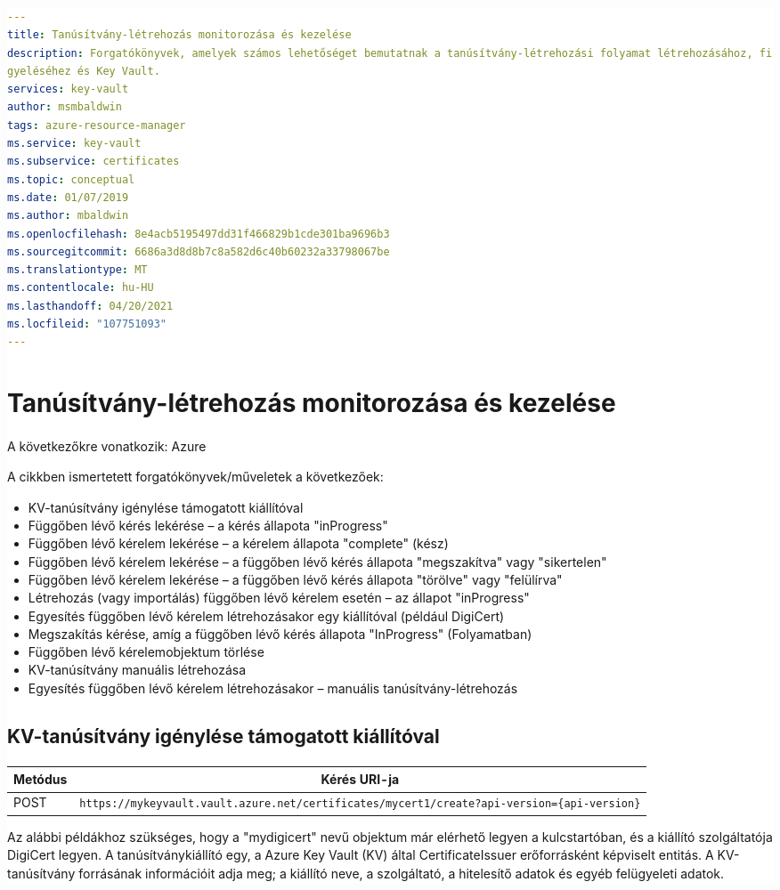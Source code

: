 ```yaml
---
title: Tanúsítvány-létrehozás monitorozása és kezelése
description: Forgatókönyvek, amelyek számos lehetőséget bemutatnak a tanúsítvány-létrehozási folyamat létrehozásához, figyeléséhez és Key Vault.
services: key-vault
author: msmbaldwin
tags: azure-resource-manager
ms.service: key-vault
ms.subservice: certificates
ms.topic: conceptual
ms.date: 01/07/2019
ms.author: mbaldwin
ms.openlocfilehash: 8e4acb5195497dd31f466829b1cde301ba9696b3
ms.sourcegitcommit: 6686a3d8d8b7c8a582d6c40b60232a33798067be
ms.translationtype: MT
ms.contentlocale: hu-HU
ms.lasthandoff: 04/20/2021
ms.locfileid: "107751093"
---
```

# <a name="monitor-and-manage-certificate-creation"></a>Tanúsítvány-létrehozás monitorozása és kezelése
A következőkre vonatkozik: Azure

A cikkben ismertetett forgatókönyvek/műveletek a következőek:

- KV-tanúsítvány igénylése támogatott kiállítóval
- Függőben lévő kérés lekérése – a kérés állapota "inProgress"
- Függőben lévő kérelem lekérése – a kérelem állapota "complete" (kész)
- Függőben lévő kérelem lekérése – a függőben lévő kérés állapota "megszakítva" vagy "sikertelen"
- Függőben lévő kérelem lekérése – a függőben lévő kérés állapota "törölve" vagy "felülírva"
- Létrehozás (vagy importálás) függőben lévő kérelem esetén – az állapot "inProgress"
- Egyesítés függőben lévő kérelem létrehozásakor egy kiállítóval (például DigiCert)
- Megszakítás kérése, amíg a függőben lévő kérés állapota "InProgress" (Folyamatban)
- Függőben lévő kérelemobjektum törlése
- KV-tanúsítvány manuális létrehozása
- Egyesítés függőben lévő kérelem létrehozásakor – manuális tanúsítvány-létrehozás

## <a name="request-a-kv-certificate-with-a-supported-issuer"></a>KV-tanúsítvány igénylése támogatott kiállítóval 

|Metódus|Kérés URI-ja|
|------------|-----------------|
|POST|`https://mykeyvault.vault.azure.net/certificates/mycert1/create?api-version={api-version}`|

Az alábbi példákhoz szükséges, hogy a "mydigicert" nevű objektum már elérhető legyen a kulcstartóban, és a kiállító szolgáltatója DigiCert legyen. A tanúsítványkiállító egy, a Azure Key Vault (KV) által CertificateIssuer erőforrásként képviselt entitás. A KV-tanúsítvány forrásának információit adja meg; a kiállító neve, a szolgáltató, a hitelesítő adatok és egyéb felügyeleti adatok.

